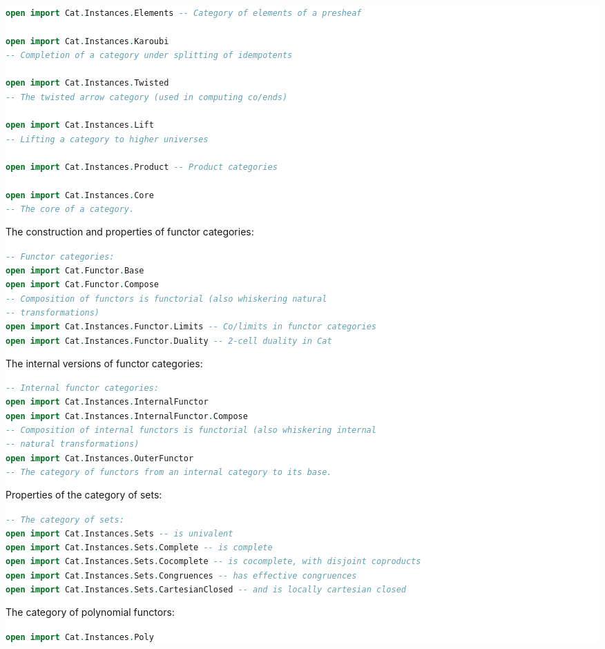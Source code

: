 ```agda
open import Cat.Instances.Elements -- Category of elements of a presheaf

open import Cat.Instances.Karoubi
-- Completion of a category under splitting of idempotents

open import Cat.Instances.Twisted
-- The twisted arrow category (used in computing co/ends)

open import Cat.Instances.Lift
-- Lifting a category to higher universes

open import Cat.Instances.Product -- Product categories

open import Cat.Instances.Core
-- The core of a category.
```

The construction and properties of functor categories:

```agda
-- Functor categories:
open import Cat.Functor.Base
open import Cat.Functor.Compose
-- Composition of functors is functorial (also whiskering natural
-- transformations)
open import Cat.Instances.Functor.Limits -- Co/limits in functor categories
open import Cat.Instances.Functor.Duality -- 2-cell duality in Cat
```

The internal versions of functor categories:
```agda
-- Internal functor categories:
open import Cat.Instances.InternalFunctor
open import Cat.Instances.InternalFunctor.Compose
-- Composition of internal functors is functorial (also whiskering internal
-- natural transformations)
open import Cat.Instances.OuterFunctor
-- The category of functors from an internal category to its base.
```

Properties of the category of sets:

```agda
-- The category of sets:
open import Cat.Instances.Sets -- is univalent
open import Cat.Instances.Sets.Complete -- is complete
open import Cat.Instances.Sets.Cocomplete -- is cocomplete, with disjoint coproducts
open import Cat.Instances.Sets.Congruences -- has effective congruences
open import Cat.Instances.Sets.CartesianClosed -- and is locally cartesian closed
```

The category of polynomial functors:

```agda
open import Cat.Instances.Poly
```
